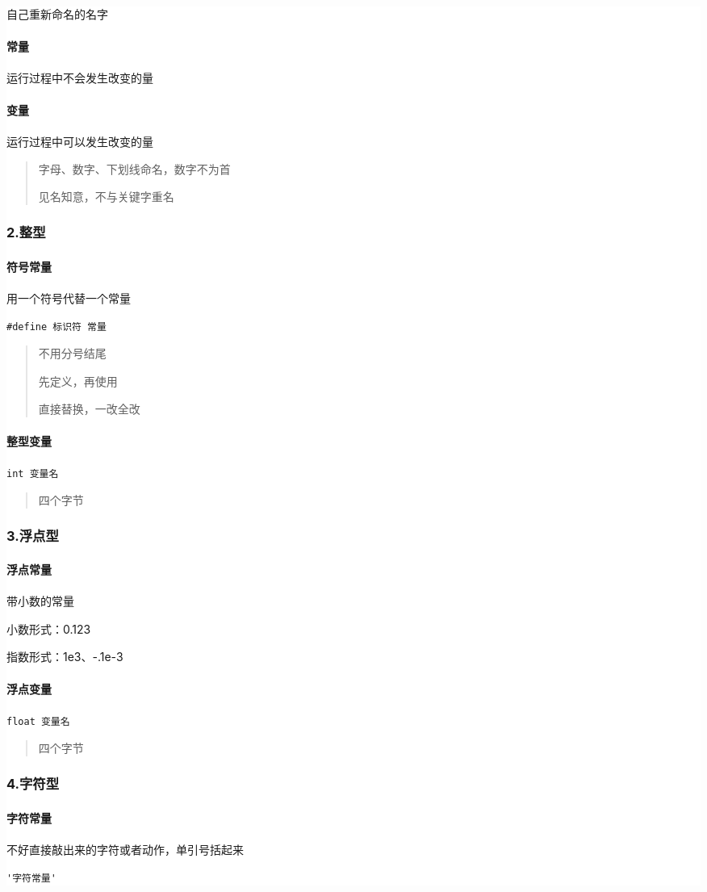 自己重新命名的名字

#### 常量

运行过程中不会发生改变的量

#### 变量

 运行过程中可以发生改变的量

> 字母、数字、下划线命名，数字不为首
>
> 见名知意，不与关键字重名

### 2.整型

#### 符号常量

用一个符号代替一个常量

`#define 标识符 常量`

> 不用分号结尾
>
> 先定义，再使用
>
> 直接替换，一改全改

#### 整型变量

`int 变量名`

> 四个字节

### 3.浮点型

#### 浮点常量

带小数的常量

小数形式：0.123

指数形式：1e3、-.1e-3

#### 浮点变量

`float 变量名`

> 四个字节

### 4.字符型

#### 字符常量

不好直接敲出来的字符或者动作，单引号括起来

`'字符常量'`
